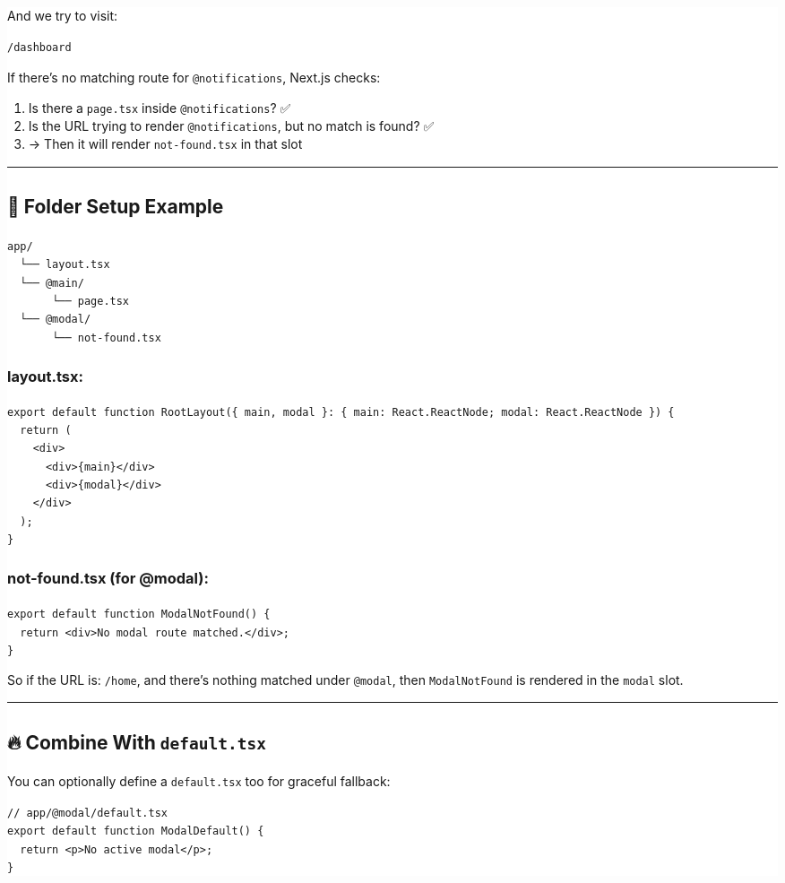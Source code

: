 And we try to visit:  
```
/dashboard
```

If there’s no matching route for `@notifications`, Next.js checks:
1. Is there a `page.tsx` inside `@notifications`? ✅
2. Is the URL trying to render `@notifications`, but no match is found? ✅
3. → Then it will render `not-found.tsx` in that slot

---

## 📁 Folder Setup Example

```
app/
  └── layout.tsx
  └── @main/
       └── page.tsx
  └── @modal/
       └── not-found.tsx
```

### layout.tsx:
```tsx
export default function RootLayout({ main, modal }: { main: React.ReactNode; modal: React.ReactNode }) {
  return (
    <div>
      <div>{main}</div>
      <div>{modal}</div>
    </div>
  );
}
```

### not-found.tsx (for @modal):
```tsx
export default function ModalNotFound() {
  return <div>No modal route matched.</div>;
}
```

So if the URL is: `/home`, and there’s nothing matched under `@modal`, then `ModalNotFound` is rendered in the `modal` slot.

---

## 🔥 Combine With `default.tsx`

You can optionally define a `default.tsx` too for graceful fallback:

```tsx
// app/@modal/default.tsx
export default function ModalDefault() {
  return <p>No active modal</p>;
}
```

